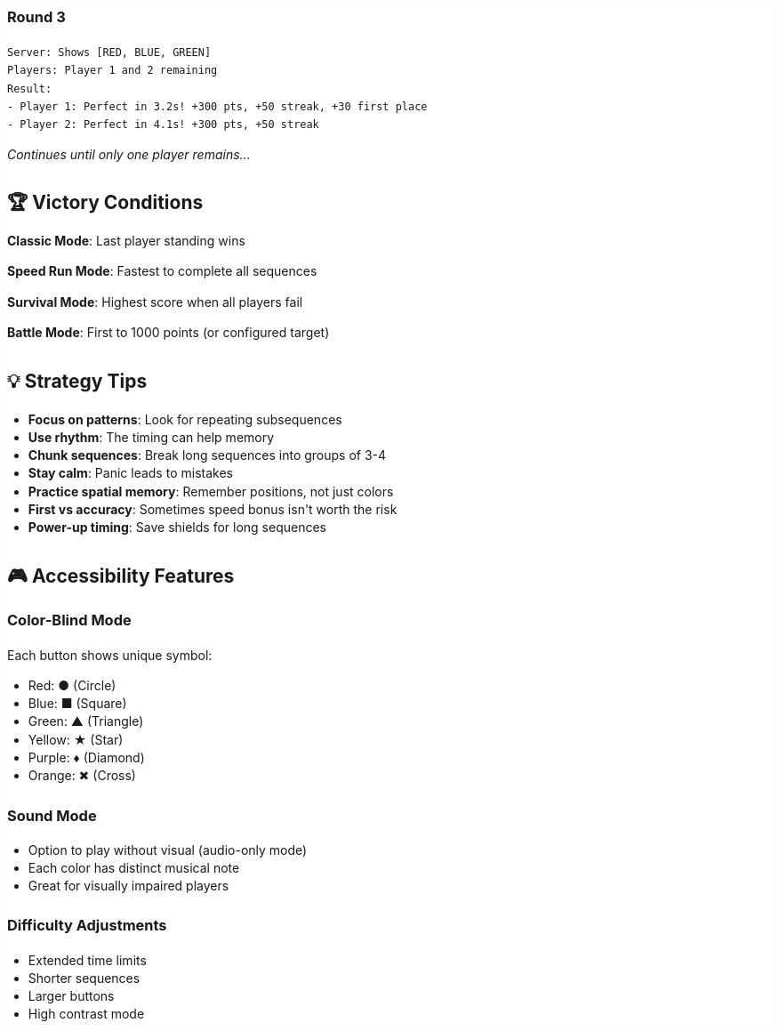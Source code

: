 ### Round 3
```
Server: Shows [RED, BLUE, GREEN]
Players: Player 1 and 2 remaining
Result:
- Player 1: Perfect in 3.2s! +300 pts, +50 streak, +30 first place
- Player 2: Perfect in 4.1s! +300 pts, +50 streak
```

*Continues until only one player remains...*

## 🏆 Victory Conditions

**Classic Mode**: Last player standing wins

**Speed Run Mode**: Fastest to complete all sequences

**Survival Mode**: Highest score when all players fail

**Battle Mode**: First to 1000 points (or configured target)

## 💡 Strategy Tips

- **Focus on patterns**: Look for repeating subsequences
- **Use rhythm**: The timing can help memory
- **Chunk sequences**: Break long sequences into groups of 3-4
- **Stay calm**: Panic leads to mistakes
- **Practice spatial memory**: Remember positions, not just colors
- **First vs accuracy**: Sometimes speed bonus isn't worth the risk
- **Power-up timing**: Save shields for long sequences

## 🎮 Accessibility Features

### Color-Blind Mode
Each button shows unique symbol:
- Red: ● (Circle)
- Blue: ■ (Square)
- Green: ▲ (Triangle)
- Yellow: ★ (Star)
- Purple: ♦ (Diamond)
- Orange: ✖ (Cross)

### Sound Mode
- Option to play without visual (audio-only mode)
- Each color has distinct musical note
- Great for visually impaired players

### Difficulty Adjustments
- Extended time limits
- Shorter sequences
- Larger buttons
- High contrast mode
